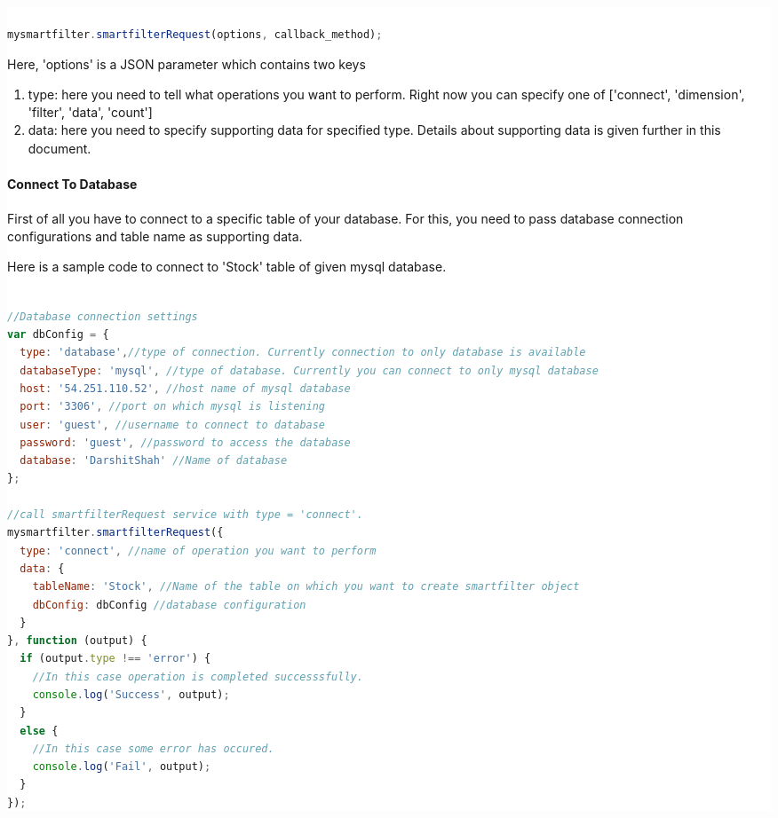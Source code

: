 ```js

mysmartfilter.smartfilterRequest(options, callback_method);

```

Here, 'options' is a JSON parameter which contains two keys
1) type: here you need to tell what operations you want to perform. Right now you can specify one of ['connect', 'dimension', 'filter', 'data', 'count']
2) data: here you need to specify supporting data for specified type. Details about supporting data is given further in this document.




#### Connect To Database

First of all you have to connect to a specific table of your database. For this, you need to pass database connection configurations and table name as supporting data.

Here is a sample code to connect to 'Stock' table of given mysql database.

```js

//Database connection settings
var dbConfig = {
  type: 'database',//type of connection. Currently connection to only database is available
  databaseType: 'mysql', //type of database. Currently you can connect to only mysql database
  host: '54.251.110.52', //host name of mysql database
  port: '3306', //port on which mysql is listening
  user: 'guest', //username to connect to database
  password: 'guest', //password to access the database
  database: 'DarshitShah' //Name of database
};

//call smartfilterRequest service with type = 'connect'.
mysmartfilter.smartfilterRequest({
  type: 'connect', //name of operation you want to perform
  data: {
    tableName: 'Stock', //Name of the table on which you want to create smartfilter object
    dbConfig: dbConfig //database configuration
  }
}, function (output) {
  if (output.type !== 'error') {
    //In this case operation is completed successsfully.
    console.log('Success', output);
  }
  else {
    //In this case some error has occured.
    console.log('Fail', output);
  }
});

```
